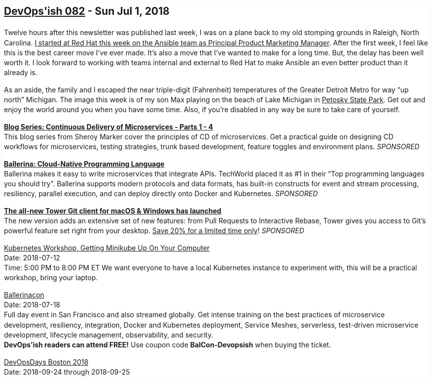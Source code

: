 ## [DevOps'ish 082](https://devopsish.com/082) - Sun Jul 1, 2018

Twelve hours after this newsletter was published last week, I was on a plane back to my old stomping grounds in Raleigh, North Carolina. <a href="https://chrisshort.net/joining-ansible-team-at-red-hat/">I started at Red Hat this week on the Ansible team as Principal Product Marketing Manager</a>. After the first week, I feel like this is the best career move I’ve ever made. It’s also a move that I’ve wanted to make for a long time. But, the delay has been well worth it. I look forward to working with teams internal and external to Red Hat to make Ansible an even better product than it already is.

As an aside, the family and I escaped the near triple-digit (Fahrenheit) temperatures of the Greater Detroit Metro for way “up north” Michigan. The image this week is of my son Max playing on the beach of Lake Michigan in <a href="https://www.michigan.org/property/petoskey-state-park">Petosky State Park</a>. Get out and enjoy the world around you when you have some time. Also, if you’re disabled in any way be sure to take care of yourself.

<a href="https://www.gocd.org/tags/cd-for-microservices.html?utm_campaign=cd_microservices&amp;utm_medium=newsletter_ad&amp;utm_source=devopsish&amp;utm_content=serries_1_4&amp;utm_term="><strong>Blog Series: Continuous Delivery of Microservices - Parts 1 - 4</strong></a><br/>This blog series from Sheroy Marker cover the principles of CD of microservices. Get a practical guide on designing CD workflows for microservices, testing strategies, trunk based development, feature toggles and environment plans. <em>SPONSORED</em>

<a href="http://ballerina.io/"><strong>Ballerina: Cloud-Native Programming Language</strong></a><br/>Ballerina makes it easy to write microservices that integrate APIs. TechWorld placed it as #1 in their “Top programming languages you should try”. Ballerina supports modern protocols and data formats, has built-in constructs for event and stream processing, resiliency, parallel execution, and can deploy directly onto Docker and Kubernetes. <em>SPONSORED</em>

<a href="https://www.git-tower.com/?utm_source=devopsish%20newsletter&amp;utm_medium=newsletter&amp;utm_campaign=tower%20x%20launch&amp;utm_content=june%202018"><strong>The all-new Tower Git client for macOS &amp; Windows has launched</strong></a><br/>The new version adds an extensive set of new features: from Pull Requests to Interactive Rebase, Tower gives you access to Git’s powerful feature set right from your desktop. <a href="https://www.git-tower.com/?utm_source=devopsish%20newsletter&amp;utm_medium=newsletter&amp;utm_campaign=tower%20x%20launch&amp;utm_content=june%202018">Save 20% for a limited time only</a>! <em>SPONSORED</em>

<a href="https://www.meetup.com/Detroit-Kubernetes-Docker-all-things-Cloud-Native/events/251658852/">Kubernetes Workshop, Getting Minikube Up On Your Computer</a><br/>Date: 2018-07-12<br/>Time: 5:00 PM to 8:00 PM ET
We want everyone to have a local Kubernetes instance to experiment with, this will be a practical workshop, bring your laptop.

<a href="https://con.ballerina.io/">Ballerinacon</a><br/>Date: 2018-07-18<br/>Full day event in San Francisco and also streamed globally. Get intense training on the best practices of microservice development, resiliency, integration, Docker and Kubernetes deployment, Service Meshes, serverless, test-driven microservice development, lifecycle management, observability, and security.<br/><strong>DevOps’ish readers can attend FREE!</strong> Use coupon code <strong>BalCon-Devopsish</strong> when buying the ticket.

<a href="https://www.devopsdays.org/events/2018-boston/welcome/">DevOpsDays Boston 2018</a><br/>Date: 2018-09-24 through 2018-09-25
